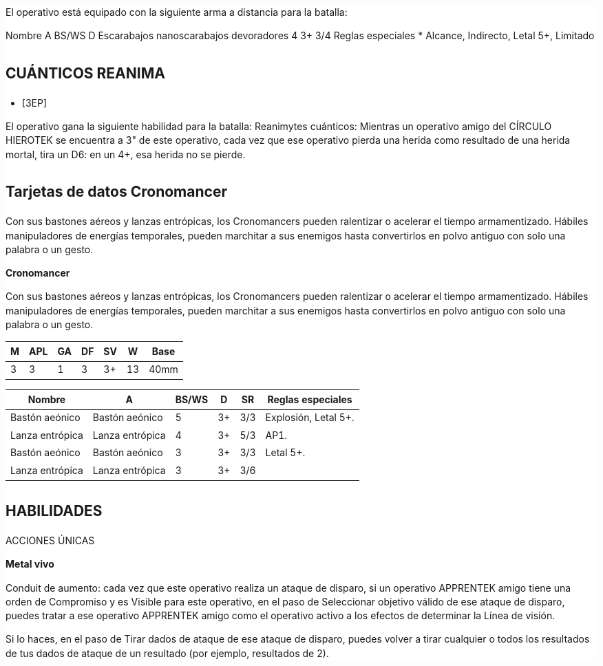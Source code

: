 El operativo está equipado con la siguiente arma a distancia para la batalla:

Nombre A BS/WS D Escarabajos nanoscarabajos devoradores 4 3+ 3/4 Reglas especiales * 
Alcance, Indirecto, Letal 5+, Limitado

## CUÁNTICOS REANIMA
+ [3EP]

El operativo gana la siguiente habilidad para la batalla: Reanimytes cuánticos: Mientras un operativo amigo del CÍRCULO HIEROTEK se encuentra a 3" de este operativo, cada vez que ese operativo pierda una herida como resultado de una herida mortal, tira un D6: en un 4+, esa herida no se pierde.

## Tarjetas de datos Cronomancer

Con sus bastones aéreos y lanzas entrópicas, los Cronomancers pueden ralentizar o acelerar el tiempo armamentizado.
Hábiles manipuladores de energías temporales, pueden marchitar a sus enemigos hasta convertirlos en polvo antiguo con solo una palabra o un gesto.

**Cronomancer**

Con sus bastones aéreos y lanzas entrópicas, los Cronomancers pueden ralentizar o acelerar el tiempo armamentizado.
Hábiles manipuladores de energías temporales, pueden marchitar a sus enemigos hasta convertirlos en polvo antiguo con solo una palabra o un gesto.

| M | APL | GA | DF | SV | W | Base |
|---|---|---|---|---|---|---|
| 3 | 3 | 1 | 3 | 3+ | 13 | 40mm |

| Nombre | A | BS/WS | D | SR | Reglas especiales |
|---|---|---|---|---|---|
| Bastón aeónico | Bastón aeónico | 5 | 3+ | 3/3 | Explosión, Letal 5+. | * ¡Aturdimiento, Explosión, Letal 5+ Aturdimiento |
| Lanza entrópica | Lanza entrópica | 4 | 3+ | 5/3 | AP1. | * MW3 AP1 MW3 |
| Bastón aeónico | Bastón aeónico | 3 | 3+ | 3/3 | Letal 5+. | * ¡Aturdimiento, Letal 5+ Aturdimiento |
| Lanza entrópica | Lanza entrópica | 3 | 3+ | 3/6 |

## HABILIDADES

ACCIONES ÚNICAS

**Metal vivo**

Conduit de aumento: cada vez que este operativo realiza un ataque de disparo, si un operativo APPRENTEK amigo tiene una orden de Compromiso y es Visible para este operativo, en el paso de Seleccionar objetivo válido de ese ataque de disparo, puedes tratar a ese operativo APPRENTEK amigo como el operativo activo a los efectos de determinar la Línea de visión.

Si lo haces, en el paso de Tirar dados de ataque de ese ataque de disparo, puedes volver a tirar cualquier o todos los resultados de tus dados de ataque de un resultado (por ejemplo, resultados de 2).
